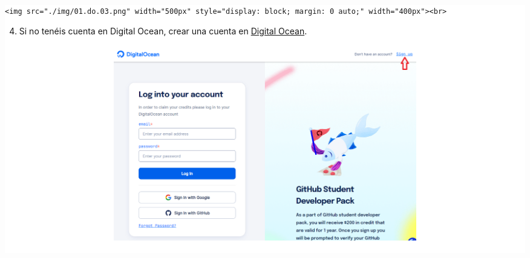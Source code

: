     <img src="./img/01.do.03.png" width="500px" style="display: block; margin: 0 auto;" width="400px"><br>

  
4. Si no tenéis cuenta en Digital Ocean, crear una cuenta en [Digital Ocean](https://www.digitalocean.com/).

  <img src="./img/01.do.04.png" width="500px" style="display: block; margin: 0 auto;" width="400px"><br>
